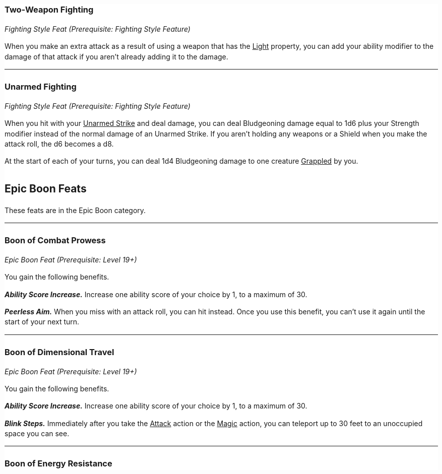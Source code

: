 ### Two-Weapon Fighting

*Fighting Style Feat (Prerequisite: Fighting Style Feature)*

When you make an extra attack as a result of using a weapon that has the [Light](/sources/dnd/free-rules/equipment#Light) property, you can add your ability modifier to the damage of that attack if you aren’t already adding it to the damage.

---

### Unarmed Fighting

*Fighting Style Feat (Prerequisite: Fighting Style Feature)*

When you hit with your [Unarmed Strike](/sources/dnd/free-rules/rules-glossary#UnarmedStrike) and deal damage, you can deal Bludgeoning damage equal to 1d6 plus your Strength modifier instead of the normal damage of an Unarmed Strike. If you aren’t holding any weapons or a Shield when you make the attack roll, the d6 becomes a d8.

At the start of each of your turns, you can deal 1d4 Bludgeoning damage to one creature [Grappled](/sources/dnd/free-rules/rules-glossary#GrappledCondition) by you.

Epic Boon Feats
---------------

These feats are in the Epic Boon category.

---

### Boon of Combat Prowess

*Epic Boon Feat (Prerequisite: Level 19+)*

You gain the following benefits.

***Ability Score Increase.*** Increase one ability score of your choice by 1, to a maximum of 30.

***Peerless Aim.*** When you miss with an attack roll, you can hit instead. Once you use this benefit, you can’t use it again until the start of your next turn.

---

### Boon of Dimensional Travel

*Epic Boon Feat (Prerequisite: Level 19+)*

You gain the following benefits.

***Ability Score Increase.*** Increase one ability score of your choice by 1, to a maximum of 30.

***Blink Steps.*** Immediately after you take the [Attack](/sources/dnd/free-rules/rules-glossary#AttackAction) action or the [Magic](/sources/dnd/free-rules/rules-glossary#MagicAction) action, you can teleport up to 30 feet to an unoccupied space you can see.

---

### Boon of Energy Resistance
